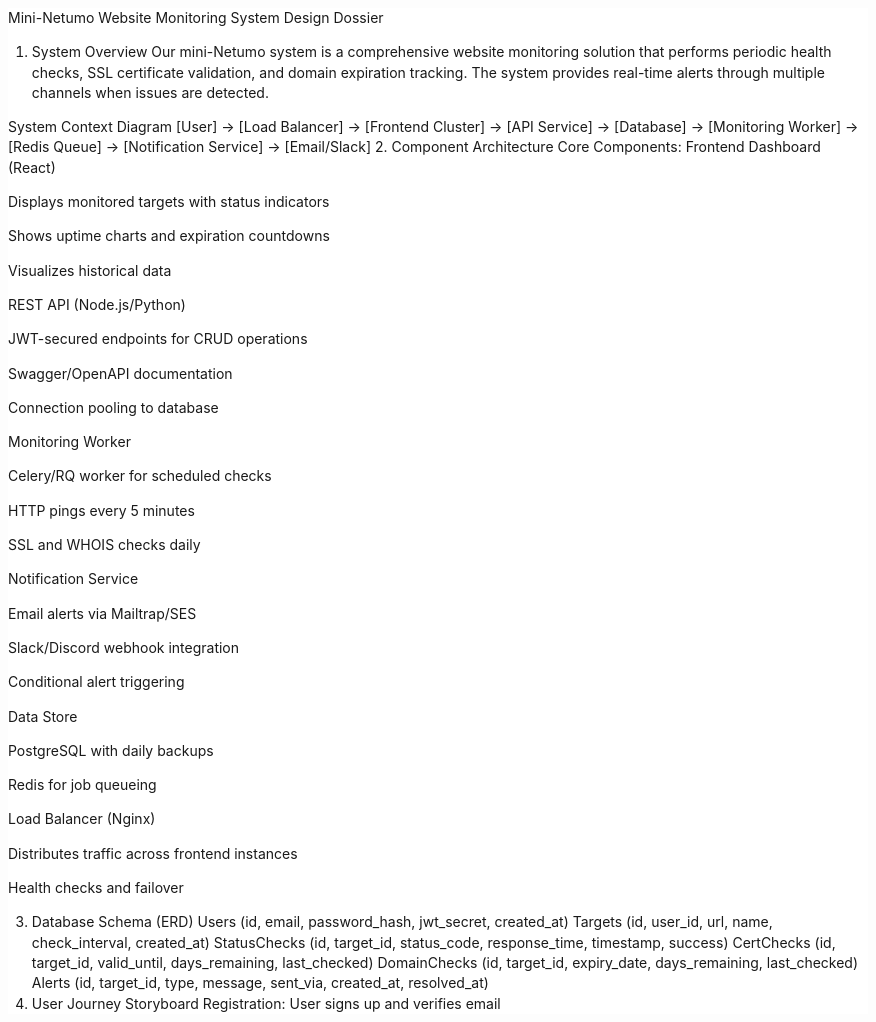 Mini-Netumo Website Monitoring System Design Dossier
1. System Overview
Our mini-Netumo system is a comprehensive website monitoring solution that performs periodic health checks, SSL certificate validation, and domain expiration tracking. The system provides real-time alerts through multiple channels when issues are detected.

System Context Diagram
[User] → [Load Balancer] → [Frontend Cluster]
                          → [API Service] → [Database]
                                          → [Monitoring Worker] → [Redis Queue]
                                          → [Notification Service] → [Email/Slack]
2. Component Architecture
Core Components:
Frontend Dashboard (React)

Displays monitored targets with status indicators

Shows uptime charts and expiration countdowns

Visualizes historical data

REST API (Node.js/Python)

JWT-secured endpoints for CRUD operations

Swagger/OpenAPI documentation

Connection pooling to database

Monitoring Worker

Celery/RQ worker for scheduled checks

HTTP pings every 5 minutes

SSL and WHOIS checks daily

Notification Service

Email alerts via Mailtrap/SES

Slack/Discord webhook integration

Conditional alert triggering

Data Store

PostgreSQL with daily backups

Redis for job queueing

Load Balancer (Nginx)

Distributes traffic across frontend instances

Health checks and failover

3. Database Schema (ERD)
Users (id, email, password_hash, jwt_secret, created_at)
Targets (id, user_id, url, name, check_interval, created_at)
StatusChecks (id, target_id, status_code, response_time, timestamp, success)
CertChecks (id, target_id, valid_until, days_remaining, last_checked)
DomainChecks (id, target_id, expiry_date, days_remaining, last_checked)
Alerts (id, target_id, type, message, sent_via, created_at, resolved_at)
4. User Journey Storyboard
Registration: User signs up and verifies email
